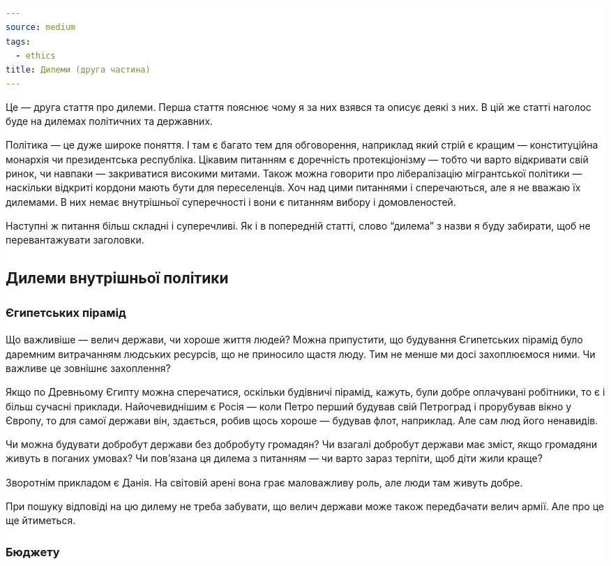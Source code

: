 ```yaml
---
source: medium
tags:
  - ethics
title: Дилеми (друга частина)
---
```


Це — друга стаття про дилеми.
Перша стаття пояснює чому я за них взявся та описує деякі з них.
В цій же статті наголос буде на дилемах політичних та державних.

Політика — це дуже широке поняття.
І там є багато тем для обговорення, наприклад який стрій є кращим — конституційна монархія чи президентська республіка.
Цікавим питанням є доречність протекціонізму — тобто чи варто відкривати свій ринок, чи навпаки — закриватися високими митами.
Також можна говорити про лібералізацію мігрантської політики — наскільки відкриті кордони мають бути для переселенців.
Хоч над цими питаннями і сперечаються, але я не вважаю їх дилемами.
В них немає внутрішньої суперечності і вони є питанням вибору і домовленостей.

Наступні ж питання більш складні і суперечливі.
Як і в попередній статті, слово “дилема” з назви я буду забирати, щоб не перевантажувати заголовки.

## Дилеми внутрішньої політики

### Єгипетських пірамід

Що важливіше — велич держави, чи хороше життя людей?
Можна припустити, що будування Єгипетських пірамід було даремним витрачанням людських ресурсів, що не приносило щастя люду.
Тим не менше ми досі захоплюємося ними.
Чи важливе це зовнішнє захоплення?

Якщо по Древньому Єгипту можна сперечатися, оскільки будівничі пірамід, кажуть, були добре оплачувані робітники, то є і більш сучасні приклади.
Найочевиднішим є Росія — коли Петро перший будував свій Петроград і прорубував вікно у Європу, то для самої держави він, здається, робив щось хороше — будував флот, наприклад.
Але сам люд його ненавидів.

Чи можна будувати добробут держави без добробуту громадян?
Чи взагалі добробут держави має зміст, якщо громадяни живуть в поганих умовах?
Чи пов’язана ця дилема з питанням — чи варто зараз терпіти, щоб діти жили краще?

Зворотнім прикладом є Данія.
На світовій арені вона грає маловажливу роль, але люди там живуть добре.

При пошуку відповіді на цю дилему не треба забувати, що велич держави може також передбачати велич армії.
Але про це ще йтиметься.

### Бюджету
